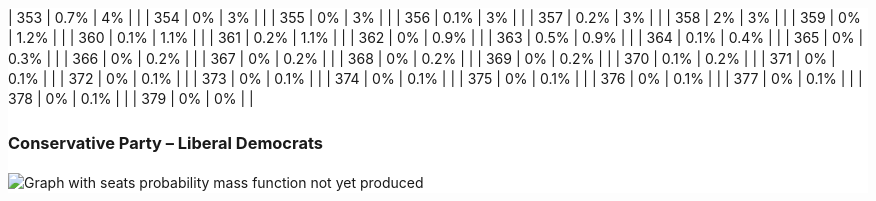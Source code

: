 | 353 | 0.7% | 4% |  |
| 354 | 0% | 3% |  |
| 355 | 0% | 3% |  |
| 356 | 0.1% | 3% |  |
| 357 | 0.2% | 3% |  |
| 358 | 2% | 3% |  |
| 359 | 0% | 1.2% |  |
| 360 | 0.1% | 1.1% |  |
| 361 | 0.2% | 1.1% |  |
| 362 | 0% | 0.9% |  |
| 363 | 0.5% | 0.9% |  |
| 364 | 0.1% | 0.4% |  |
| 365 | 0% | 0.3% |  |
| 366 | 0% | 0.2% |  |
| 367 | 0% | 0.2% |  |
| 368 | 0% | 0.2% |  |
| 369 | 0% | 0.2% |  |
| 370 | 0.1% | 0.2% |  |
| 371 | 0% | 0.1% |  |
| 372 | 0% | 0.1% |  |
| 373 | 0% | 0.1% |  |
| 374 | 0% | 0.1% |  |
| 375 | 0% | 0.1% |  |
| 376 | 0% | 0.1% |  |
| 377 | 0% | 0.1% |  |
| 378 | 0% | 0.1% |  |
| 379 | 0% | 0% |  |

### Conservative Party – Liberal Democrats

![Graph with seats probability mass function not yet produced](2018-10-26-Deltapoll-coalitions-seats-pmf-con–libdem.png "Seats Probability Mass Function")
